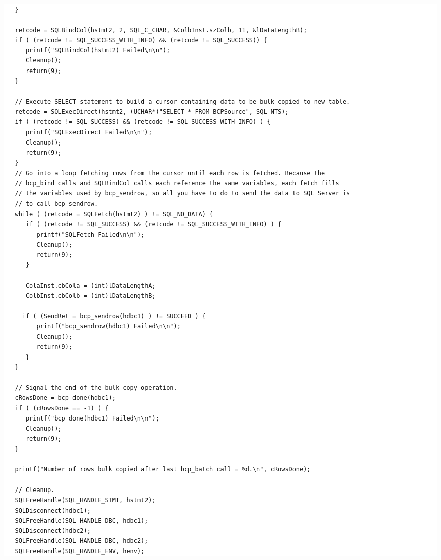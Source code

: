 ```  
   }  
  
   retcode = SQLBindCol(hstmt2, 2, SQL_C_CHAR, &ColbInst.szColb, 11, &lDataLengthB);  
   if ( (retcode != SQL_SUCCESS_WITH_INFO) && (retcode != SQL_SUCCESS)) {  
      printf("SQLBindCol(hstmt2) Failed\n\n");  
      Cleanup();  
      return(9);  
   }  
  
   // Execute SELECT statement to build a cursor containing data to be bulk copied to new table.  
   retcode = SQLExecDirect(hstmt2, (UCHAR*)"SELECT * FROM BCPSource", SQL_NTS);  
   if ( (retcode != SQL_SUCCESS) && (retcode != SQL_SUCCESS_WITH_INFO) ) {  
      printf("SQLExecDirect Failed\n\n");  
      Cleanup();  
      return(9);  
   }  
   // Go into a loop fetching rows from the cursor until each row is fetched. Because the   
   // bcp_bind calls and SQLBindCol calls each reference the same variables, each fetch fills   
   // the variables used by bcp_sendrow, so all you have to do to send the data to SQL Server is   
   // to call bcp_sendrow.  
   while ( (retcode = SQLFetch(hstmt2) ) != SQL_NO_DATA) {  
      if ( (retcode != SQL_SUCCESS) && (retcode != SQL_SUCCESS_WITH_INFO) ) {  
         printf("SQLFetch Failed\n\n");  
         Cleanup();  
         return(9);  
      }  
  
      ColaInst.cbCola = (int)lDataLengthA;  
      ColbInst.cbColb = (int)lDataLengthB;  
  
     if ( (SendRet = bcp_sendrow(hdbc1) ) != SUCCEED ) {  
         printf("bcp_sendrow(hdbc1) Failed\n\n");  
         Cleanup();  
         return(9);  
      }  
   }  
  
   // Signal the end of the bulk copy operation.  
   cRowsDone = bcp_done(hdbc1);  
   if ( (cRowsDone == -1) ) {  
      printf("bcp_done(hdbc1) Failed\n\n");  
      Cleanup();  
      return(9);  
   }  
  
   printf("Number of rows bulk copied after last bcp_batch call = %d.\n", cRowsDone);  
  
   // Cleanup.  
   SQLFreeHandle(SQL_HANDLE_STMT, hstmt2);  
   SQLDisconnect(hdbc1);  
   SQLFreeHandle(SQL_HANDLE_DBC, hdbc1);  
   SQLDisconnect(hdbc2);  
   SQLFreeHandle(SQL_HANDLE_DBC, hdbc2);  
   SQLFreeHandle(SQL_HANDLE_ENV, henv);  
```  
  